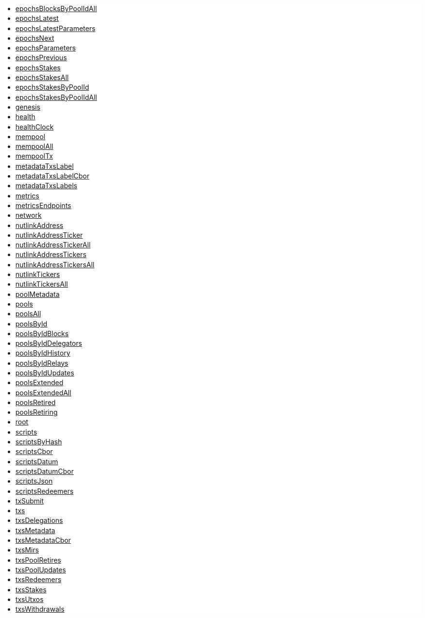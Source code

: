 - [epochsBlocksByPoolIdAll](BlockFrostAPI.md#epochsblocksbypoolidall)
- [epochsLatest](BlockFrostAPI.md#epochslatest)
- [epochsLatestParameters](BlockFrostAPI.md#epochslatestparameters)
- [epochsNext](BlockFrostAPI.md#epochsnext)
- [epochsParameters](BlockFrostAPI.md#epochsparameters)
- [epochsPrevious](BlockFrostAPI.md#epochsprevious)
- [epochsStakes](BlockFrostAPI.md#epochsstakes)
- [epochsStakesAll](BlockFrostAPI.md#epochsstakesall)
- [epochsStakesByPoolId](BlockFrostAPI.md#epochsstakesbypoolid)
- [epochsStakesByPoolIdAll](BlockFrostAPI.md#epochsstakesbypoolidall)
- [genesis](BlockFrostAPI.md#genesis)
- [health](BlockFrostAPI.md#health)
- [healthClock](BlockFrostAPI.md#healthclock)
- [mempool](BlockFrostAPI.md#mempool)
- [mempoolAll](BlockFrostAPI.md#mempoolall)
- [mempoolTx](BlockFrostAPI.md#mempooltx)
- [metadataTxsLabel](BlockFrostAPI.md#metadatatxslabel)
- [metadataTxsLabelCbor](BlockFrostAPI.md#metadatatxslabelcbor)
- [metadataTxsLabels](BlockFrostAPI.md#metadatatxslabels)
- [metrics](BlockFrostAPI.md#metrics)
- [metricsEndpoints](BlockFrostAPI.md#metricsendpoints)
- [network](BlockFrostAPI.md#network)
- [nutlinkAddress](BlockFrostAPI.md#nutlinkaddress)
- [nutlinkAddressTicker](BlockFrostAPI.md#nutlinkaddressticker)
- [nutlinkAddressTickerAll](BlockFrostAPI.md#nutlinkaddresstickerall)
- [nutlinkAddressTickers](BlockFrostAPI.md#nutlinkaddresstickers)
- [nutlinkAddressTickersAll](BlockFrostAPI.md#nutlinkaddresstickersall)
- [nutlinkTickers](BlockFrostAPI.md#nutlinktickers)
- [nutlinkTickersAll](BlockFrostAPI.md#nutlinktickersall)
- [poolMetadata](BlockFrostAPI.md#poolmetadata)
- [pools](BlockFrostAPI.md#pools)
- [poolsAll](BlockFrostAPI.md#poolsall)
- [poolsById](BlockFrostAPI.md#poolsbyid)
- [poolsByIdBlocks](BlockFrostAPI.md#poolsbyidblocks)
- [poolsByIdDelegators](BlockFrostAPI.md#poolsbyiddelegators)
- [poolsByIdHistory](BlockFrostAPI.md#poolsbyidhistory)
- [poolsByIdRelays](BlockFrostAPI.md#poolsbyidrelays)
- [poolsByIdUpdates](BlockFrostAPI.md#poolsbyidupdates)
- [poolsExtended](BlockFrostAPI.md#poolsextended)
- [poolsExtendedAll](BlockFrostAPI.md#poolsextendedall)
- [poolsRetired](BlockFrostAPI.md#poolsretired)
- [poolsRetiring](BlockFrostAPI.md#poolsretiring)
- [root](BlockFrostAPI.md#root)
- [scripts](BlockFrostAPI.md#scripts)
- [scriptsByHash](BlockFrostAPI.md#scriptsbyhash)
- [scriptsCbor](BlockFrostAPI.md#scriptscbor)
- [scriptsDatum](BlockFrostAPI.md#scriptsdatum)
- [scriptsDatumCbor](BlockFrostAPI.md#scriptsdatumcbor)
- [scriptsJson](BlockFrostAPI.md#scriptsjson)
- [scriptsRedeemers](BlockFrostAPI.md#scriptsredeemers)
- [txSubmit](BlockFrostAPI.md#txsubmit)
- [txs](BlockFrostAPI.md#txs)
- [txsDelegations](BlockFrostAPI.md#txsdelegations)
- [txsMetadata](BlockFrostAPI.md#txsmetadata)
- [txsMetadataCbor](BlockFrostAPI.md#txsmetadatacbor)
- [txsMirs](BlockFrostAPI.md#txsmirs)
- [txsPoolRetires](BlockFrostAPI.md#txspoolretires)
- [txsPoolUpdates](BlockFrostAPI.md#txspoolupdates)
- [txsRedeemers](BlockFrostAPI.md#txsredeemers)
- [txsStakes](BlockFrostAPI.md#txsstakes)
- [txsUtxos](BlockFrostAPI.md#txsutxos)
- [txsWithdrawals](BlockFrostAPI.md#txswithdrawals)
